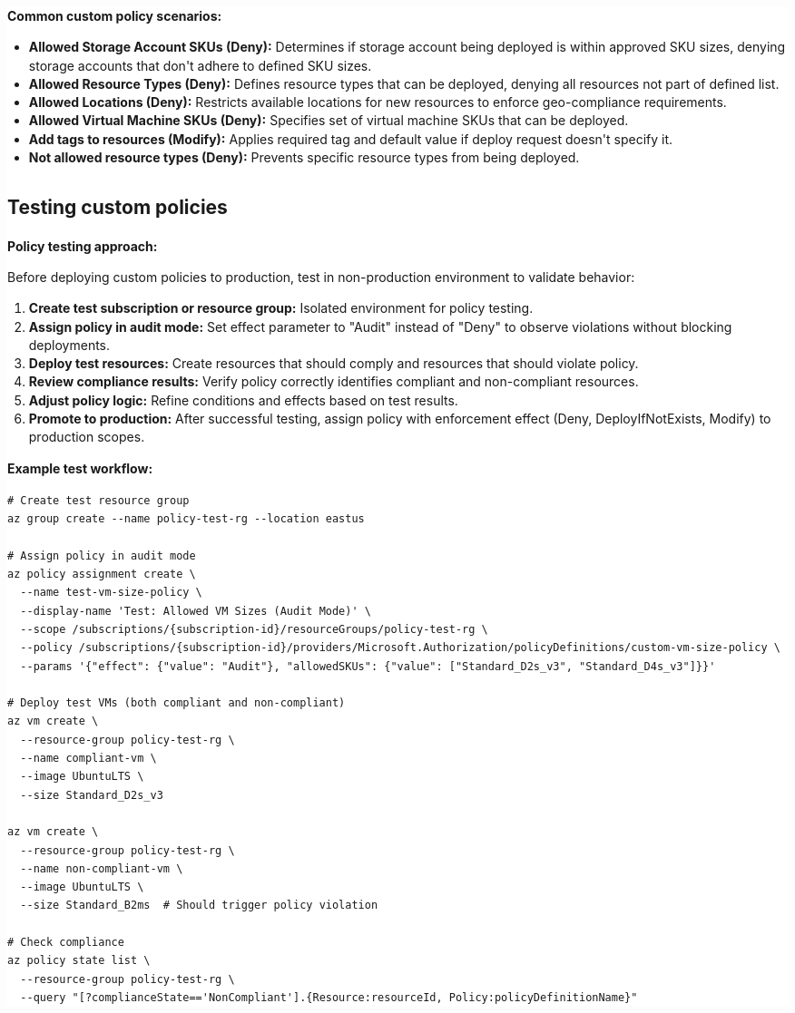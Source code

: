 **Common custom policy scenarios:**

- **Allowed Storage Account SKUs (Deny):** Determines if storage account being deployed is within approved SKU sizes, denying storage accounts that don't adhere to defined SKU sizes.
- **Allowed Resource Types (Deny):** Defines resource types that can be deployed, denying all resources not part of defined list.
- **Allowed Locations (Deny):** Restricts available locations for new resources to enforce geo-compliance requirements.
- **Allowed Virtual Machine SKUs (Deny):** Specifies set of virtual machine SKUs that can be deployed.
- **Add tags to resources (Modify):** Applies required tag and default value if deploy request doesn't specify it.
- **Not allowed resource types (Deny):** Prevents specific resource types from being deployed.

## Testing custom policies

**Policy testing approach:**

Before deploying custom policies to production, test in non-production environment to validate behavior:

1. **Create test subscription or resource group:** Isolated environment for policy testing.
2. **Assign policy in audit mode:** Set effect parameter to "Audit" instead of "Deny" to observe violations without blocking deployments.
3. **Deploy test resources:** Create resources that should comply and resources that should violate policy.
4. **Review compliance results:** Verify policy correctly identifies compliant and non-compliant resources.
5. **Adjust policy logic:** Refine conditions and effects based on test results.
6. **Promote to production:** After successful testing, assign policy with enforcement effect (Deny, DeployIfNotExists, Modify) to production scopes.

**Example test workflow:**

```azurecli
# Create test resource group
az group create --name policy-test-rg --location eastus

# Assign policy in audit mode
az policy assignment create \
  --name test-vm-size-policy \
  --display-name 'Test: Allowed VM Sizes (Audit Mode)' \
  --scope /subscriptions/{subscription-id}/resourceGroups/policy-test-rg \
  --policy /subscriptions/{subscription-id}/providers/Microsoft.Authorization/policyDefinitions/custom-vm-size-policy \
  --params '{"effect": {"value": "Audit"}, "allowedSKUs": {"value": ["Standard_D2s_v3", "Standard_D4s_v3"]}}'

# Deploy test VMs (both compliant and non-compliant)
az vm create \
  --resource-group policy-test-rg \
  --name compliant-vm \
  --image UbuntuLTS \
  --size Standard_D2s_v3

az vm create \
  --resource-group policy-test-rg \
  --name non-compliant-vm \
  --image UbuntuLTS \
  --size Standard_B2ms  # Should trigger policy violation

# Check compliance
az policy state list \
  --resource-group policy-test-rg \
  --query "[?complianceState=='NonCompliant'].{Resource:resourceId, Policy:policyDefinitionName}"
```